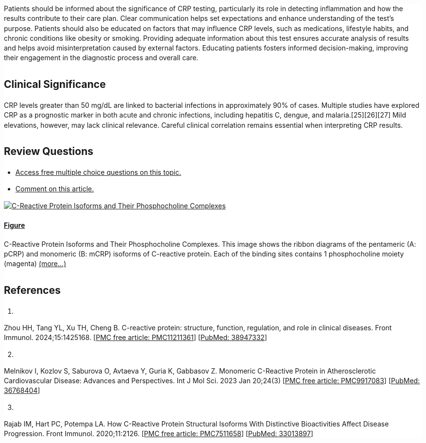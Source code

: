 Patients should be informed about the significance of CRP testing, particularly its role in detecting inflammation and how the results contribute to their care plan. Clear communication helps set expectations and enhance understanding of the test’s purpose. Patients should also be educated on factors that may influence CRP levels, such as medications, lifestyle habits, and chronic conditions like obesity or smoking. Providing adequate information about this test ensures accurate analysis of results and helps avoid misinterpretation caused by external factors. Educating patients fosters informed decision-making, improving their engagement in the diagnostic process and overall care.

## Clinical Significance

CRP levels greater than 50 mg/dL are linked to bacterial infections in approximately 90% of cases. Multiple studies have explored CRP as a prognostic marker in both acute and chronic infections, including hepatitis C, dengue, and malaria.[25][26][27] Mild elevations, however, may lack clinical relevance. Careful clinical correlation remains essential when interpreting CRP results.

## Review Questions

- [Access free multiple choice questions on this topic.](https://www.statpearls.com/account/trialuserreg/?articleid=18744&utm_source=pubmed&utm_campaign=reviews&utm_content=18744)

- [Comment on this article.](https://www.statpearls.com/articlelibrary/commentarticle/18744/?utm_source=pubmed&utm_campaign=comments&utm_content=18744)

[![C-Reactive Protein Isoforms and Their Phosphocholine Complexes](/books/NBK441843/bin/fimmu-15-1425168-g001.gif)](/books/NBK441843/figure/article-18744.image.f1/?report=objectonly "Figure")

#### [Figure](/books/NBK441843/figure/article-18744.image.f1/?report=objectonly)

C-Reactive Protein Isoforms and Their Phosphocholine Complexes. This image shows the ribbon diagrams of the pentameric (A: pCRP) and monomeric (B: mCRP) isoforms of C-reactive protein. Each of the binding sites contains 1 phosphocholine moiety (magenta) [(more...)](/books/NBK441843/figure/article-18744.image.f1/?report=objectonly)

## References

1.

Zhou HH, Tang YL, Xu TH, Cheng B. C-reactive protein: structure, function, regulation, and role in clinical diseases. Front Immunol. 2024;15:1425168. \[[PMC free article: PMC11211361](/pmc/articles/PMC11211361/)\] \[[PubMed: 38947332](https://pubmed.ncbi.nlm.nih.gov/38947332)\]

2.

Melnikov I, Kozlov S, Saburova O, Avtaeva Y, Guria K, Gabbasov Z. Monomeric C-Reactive Protein in Atherosclerotic Cardiovascular Disease: Advances and Perspectives. Int J Mol Sci. 2023 Jan 20;24(3) \[[PMC free article: PMC9917083](/pmc/articles/PMC9917083/)\] \[[PubMed: 36768404](https://pubmed.ncbi.nlm.nih.gov/36768404)\]

3.

Rajab IM, Hart PC, Potempa LA. How C-Reactive Protein Structural Isoforms With Distinctive Bioactivities Affect Disease Progression. Front Immunol. 2020;11:2126. \[[PMC free article: PMC7511658](/pmc/articles/PMC7511658/)\] \[[PubMed: 33013897](https://pubmed.ncbi.nlm.nih.gov/33013897)\]
